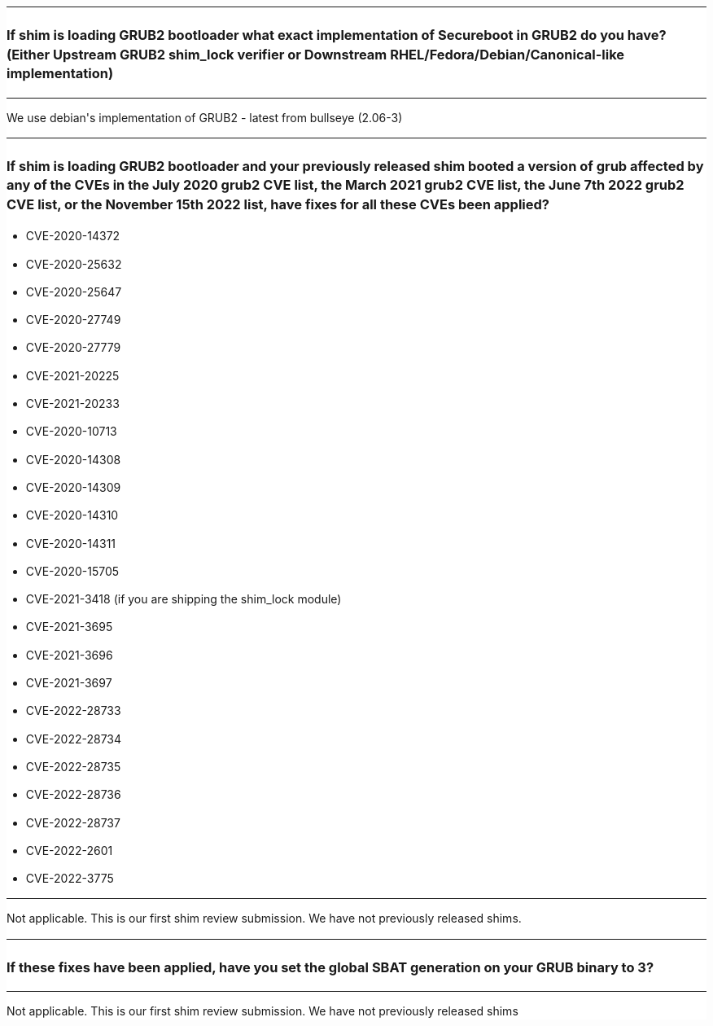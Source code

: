 *******************************************************************************
### If shim is loading GRUB2 bootloader what exact implementation of Secureboot in GRUB2 do you have? (Either Upstream GRUB2 shim_lock verifier or Downstream RHEL/Fedora/Debian/Canonical-like implementation)
*******************************************************************************
We use debian's implementation of GRUB2 - latest from bullseye (2.06-3)

*******************************************************************************
### If shim is loading GRUB2 bootloader and your previously released shim booted a version of grub affected by any of the CVEs in the July 2020 grub2 CVE list, the March 2021 grub2 CVE list, the June 7th 2022 grub2 CVE list, or the November 15th 2022 list, have fixes for all these CVEs been applied?

* CVE-2020-14372
* CVE-2020-25632
* CVE-2020-25647
* CVE-2020-27749
* CVE-2020-27779
* CVE-2021-20225
* CVE-2021-20233
* CVE-2020-10713
* CVE-2020-14308
* CVE-2020-14309
* CVE-2020-14310
* CVE-2020-14311
* CVE-2020-15705
* CVE-2021-3418 (if you are shipping the shim_lock module)

* CVE-2021-3695
* CVE-2021-3696
* CVE-2021-3697
* CVE-2022-28733
* CVE-2022-28734
* CVE-2022-28735
* CVE-2022-28736
* CVE-2022-28737

* CVE-2022-2601
* CVE-2022-3775
*******************************************************************************
Not applicable.
This is our first shim review submission. We have not previously released shims.

*******************************************************************************
### If these fixes have been applied, have you set the global SBAT generation on your GRUB binary to 3?
*******************************************************************************
Not applicable.
This is our first shim review submission. We have not previously released shims
